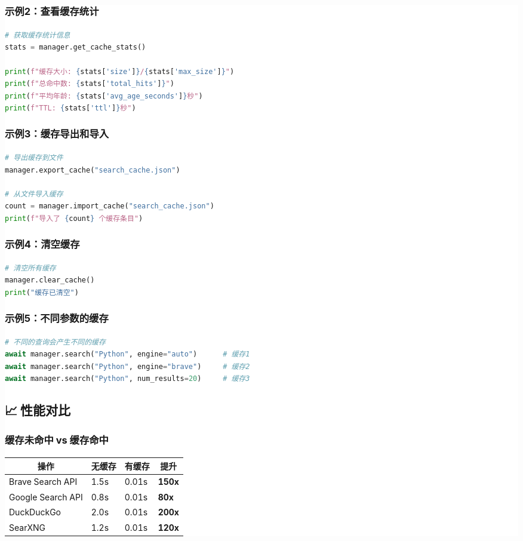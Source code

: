 ### 示例2：查看缓存统计

```python
# 获取缓存统计信息
stats = manager.get_cache_stats()

print(f"缓存大小: {stats['size']}/{stats['max_size']}")
print(f"总命中数: {stats['total_hits']}")
print(f"平均年龄: {stats['avg_age_seconds']}秒")
print(f"TTL: {stats['ttl']}秒")
```

### 示例3：缓存导出和导入

```python
# 导出缓存到文件
manager.export_cache("search_cache.json")

# 从文件导入缓存
count = manager.import_cache("search_cache.json")
print(f"导入了 {count} 个缓存条目")
```

### 示例4：清空缓存

```python
# 清空所有缓存
manager.clear_cache()
print("缓存已清空")
```

### 示例5：不同参数的缓存

```python
# 不同的查询会产生不同的缓存
await manager.search("Python", engine="auto")      # 缓存1
await manager.search("Python", engine="brave")     # 缓存2
await manager.search("Python", num_results=20)     # 缓存3
```

## 📈 性能对比

### 缓存未命中 vs 缓存命中

| 操作              | 无缓存 | 有缓存 | 提升     |
| ----------------- | ------ | ------ | -------- |
| Brave Search API  | 1.5s   | 0.01s  | **150x** |
| Google Search API | 0.8s   | 0.01s  | **80x**  |
| DuckDuckGo        | 2.0s   | 0.01s  | **200x** |
| SearXNG           | 1.2s   | 0.01s  | **120x** |
